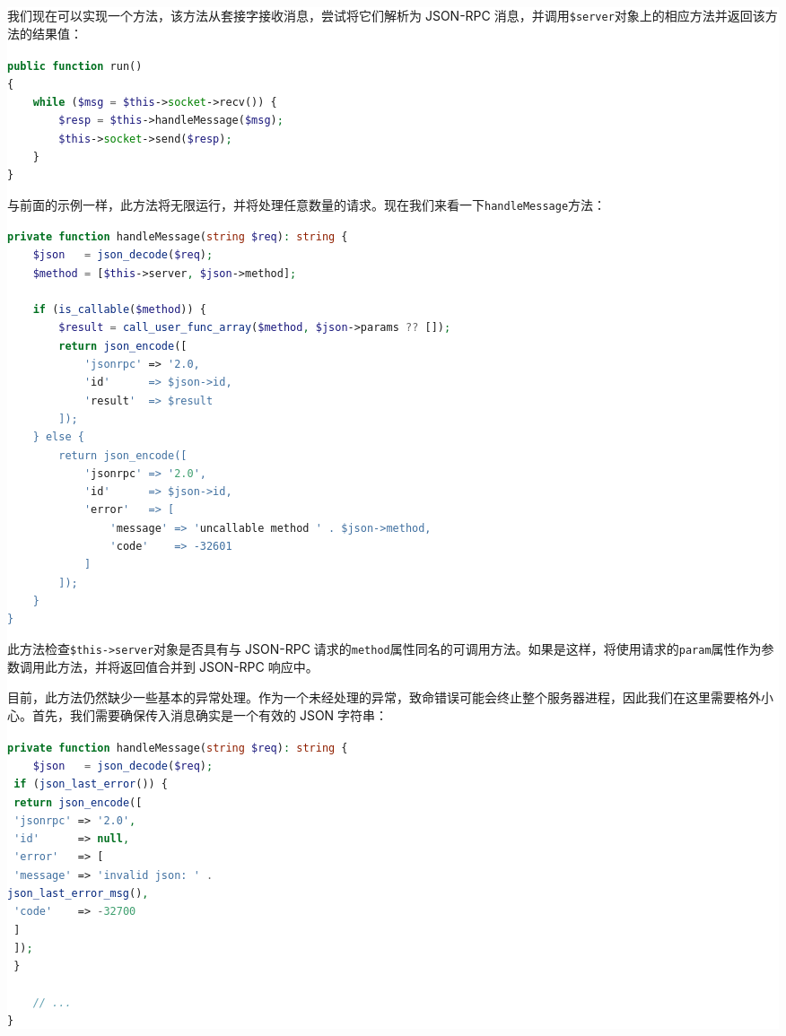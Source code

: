 ```php
```

我们现在可以实现一个方法，该方法从套接字接收消息，尝试将它们解析为 JSON-RPC 消息，并调用`$server`对象上的相应方法并返回该方法的结果值：

```php
public function run() 
{ 
    while ($msg = $this->socket->recv()) { 
        $resp = $this->handleMessage($msg); 
        $this->socket->send($resp); 
    } 
} 

```

与前面的示例一样，此方法将无限运行，并将处理任意数量的请求。现在我们来看一下`handleMessage`方法：

```php
private function handleMessage(string $req): string { 
    $json   = json_decode($req); 
    $method = [$this->server, $json->method]; 

    if (is_callable($method)) { 
        $result = call_user_func_array($method, $json->params ?? []); 
        return json_encode([ 
            'jsonrpc' => '2.0, 
            'id'      => $json->id, 
            'result'  => $result 
        ]); 
    } else { 
        return json_encode([ 
            'jsonrpc' => '2.0', 
            'id'      => $json->id, 
            'error'   => [ 
                'message' => 'uncallable method ' . $json->method, 
                'code'    => -32601 
            ] 
        ]); 
    } 
} 

```

此方法检查`$this->server`对象是否具有与 JSON-RPC 请求的`method`属性同名的可调用方法。如果是这样，将使用请求的`param`属性作为参数调用此方法，并将返回值合并到 JSON-RPC 响应中。

目前，此方法仍然缺少一些基本的异常处理。作为一个未经处理的异常，致命错误可能会终止整个服务器进程，因此我们在这里需要格外小心。首先，我们需要确保传入消息确实是一个有效的 JSON 字符串：

```php
private function handleMessage(string $req): string { 
    $json   = json_decode($req); 
 if (json_last_error()) { 
 return json_encode([ 
 'jsonrpc' => '2.0', 
 'id'      => null, 
 'error'   => [ 
 'message' => 'invalid json: ' .
json_last_error_msg(), 
 'code'    => -32700 
 ] 
 ]); 
 } 

    // ... 
} 

```
